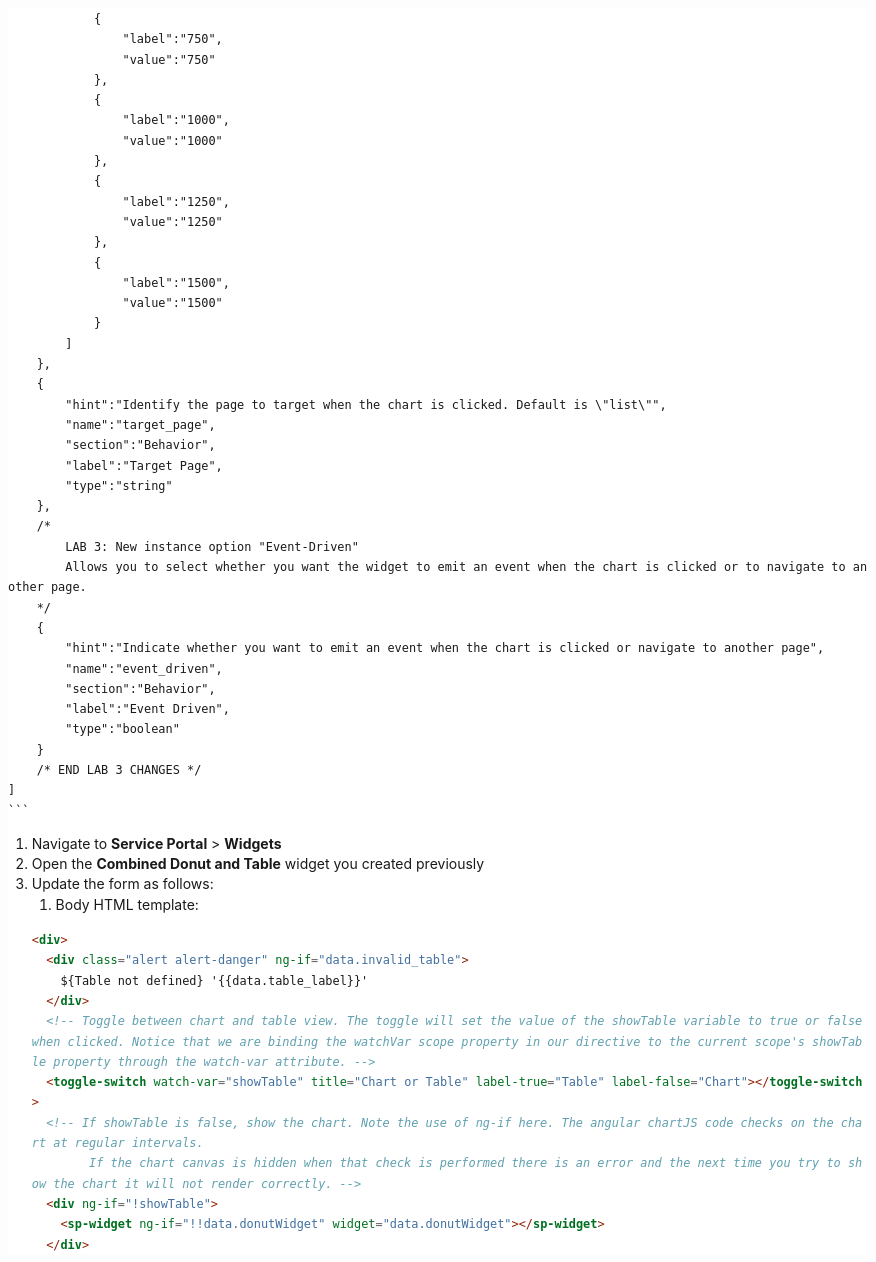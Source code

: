				{
					"label":"750",
					"value":"750"
				},
				{
					"label":"1000",
					"value":"1000"
				},
				{
					"label":"1250",
					"value":"1250"
				},
				{
					"label":"1500",
					"value":"1500"
				}
			]
		},
		{
			"hint":"Identify the page to target when the chart is clicked. Default is \"list\"",
			"name":"target_page",
			"section":"Behavior",
			"label":"Target Page",
			"type":"string"
		},
		/*
			LAB 3: New instance option "Event-Driven"
			Allows you to select whether you want the widget to emit an event when the chart is clicked or to navigate to another page.
		*/
		{
			"hint":"Indicate whether you want to emit an event when the chart is clicked or navigate to another page",
			"name":"event_driven",
			"section":"Behavior",
			"label":"Event Driven",
			"type":"boolean"
		}
		/* END LAB 3 CHANGES */
	]
    ```
1. Navigate to **Service Portal** > **Widgets**
1. Open the **Combined Donut and Table** widget you created previously
1. Update the form as follows:
    1. Body HTML template:
    ```html
	<div>
	  <div class="alert alert-danger" ng-if="data.invalid_table">
		${Table not defined} '{{data.table_label}}'
	  </div>
	  <!-- Toggle between chart and table view. The toggle will set the value of the showTable variable to true or false when clicked. Notice that we are binding the watchVar scope property in our directive to the current scope's showTable property through the watch-var attribute. -->
	  <toggle-switch watch-var="showTable" title="Chart or Table" label-true="Table" label-false="Chart"></toggle-switch>
	  <!-- If showTable is false, show the chart. Note the use of ng-if here. The angular chartJS code checks on the chart at regular intervals.
			If the chart canvas is hidden when that check is performed there is an error and the next time you try to show the chart it will not render correctly. -->
	  <div ng-if="!showTable">
		<sp-widget ng-if="!!data.donutWidget" widget="data.donutWidget"></sp-widget>
	  </div>
